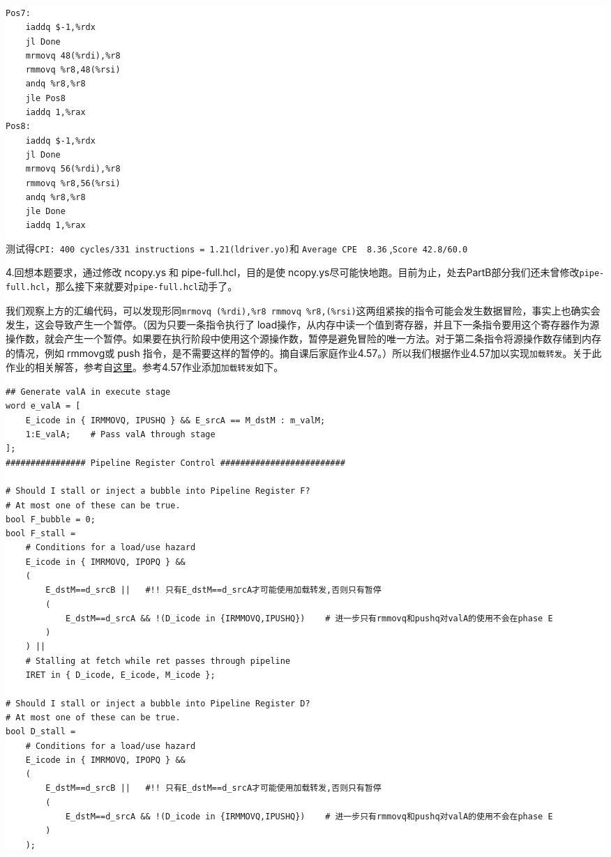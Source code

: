 ```assembly
Pos7:
	iaddq $-1,%rdx
	jl Done
	mrmovq 48(%rdi),%r8
	rmmovq %r8,48(%rsi)
	andq %r8,%r8
	jle Pos8
	iaddq 1,%rax
Pos8:
	iaddq $-1,%rdx
	jl Done
	mrmovq 56(%rdi),%r8
	rmmovq %r8,56(%rsi)
	andq %r8,%r8
	jle Done
	iaddq 1,%rax
```

测试得`CPI: 400 cycles/331 instructions = 1.21(ldriver.yo)`和 `Average CPE	8.36`  ,`Score 42.8/60.0`

4.回想本题要求，通过修改 ncopy.ys 和 pipe-full.hcl，目的是使 ncopy.ys尽可能快地跑。目前为止，处去PartB部分我们还未曾修改`pipe-full.hcl`，那么接下来就要对`pipe-full.hcl`动手了。

我们观察上方的汇编代码，可以发现形同`mrmovq (%rdi),%r8 rmmovq %r8,(%rsi)`这两组紧挨的指令可能会发生数据冒险，事实上也确实会发生，这会导致产生一个暂停。（因为只要一条指令执行了 load操作，从内存中读一个值到寄存器，并且下一条指令要用这个寄存器作为源操作数，就会产生一个暂停。如果要在执行阶段中使用这个源操作数，暂停是避免冒险的唯一方法。对于第二条指令将源操作数存储到内存的情况，例如 rmmovg或 push 指令，是不需要这样的暂停的。摘自课后家庭作业4.57。）所以我们根据作业4.57加以实现`加载转发`。关于此作业的相关解答，参考自[这里](https://dreamanddead.github.io/CSAPP-3e-Solutions/chapter4/4.57/)。参考4.57作业添加`加载转发`如下。

```assembly
## Generate valA in execute stage
word e_valA = [
	E_icode in { IRMMOVQ, IPUSHQ } && E_srcA == M_dstM : m_valM;
	1:E_valA;    # Pass valA through stage
];
################ Pipeline Register Control #########################

# Should I stall or inject a bubble into Pipeline Register F?
# At most one of these can be true.
bool F_bubble = 0;
bool F_stall =
	# Conditions for a load/use hazard
	E_icode in { IMRMOVQ, IPOPQ } &&
	( 
		E_dstM==d_srcB || 	#!! 只有E_dstM==d_srcA才可能使用加载转发,否则只有暂停
		(
			E_dstM==d_srcA && !(D_icode in {IRMMOVQ,IPUSHQ})	# 进一步只有rmmovq和pushq对valA的使用不会在phase E
		) 
	) ||
	# Stalling at fetch while ret passes through pipeline
	IRET in { D_icode, E_icode, M_icode };

# Should I stall or inject a bubble into Pipeline Register D?
# At most one of these can be true.
bool D_stall = 
	# Conditions for a load/use hazard
	E_icode in { IMRMOVQ, IPOPQ } && 
	(
		E_dstM==d_srcB || 	#!! 只有E_dstM==d_srcA才可能使用加载转发,否则只有暂停
		(
			E_dstM==d_srcA && !(D_icode in {IRMMOVQ,IPUSHQ})	# 进一步只有rmmovq和pushq对valA的使用不会在phase E
		) 
	);

```